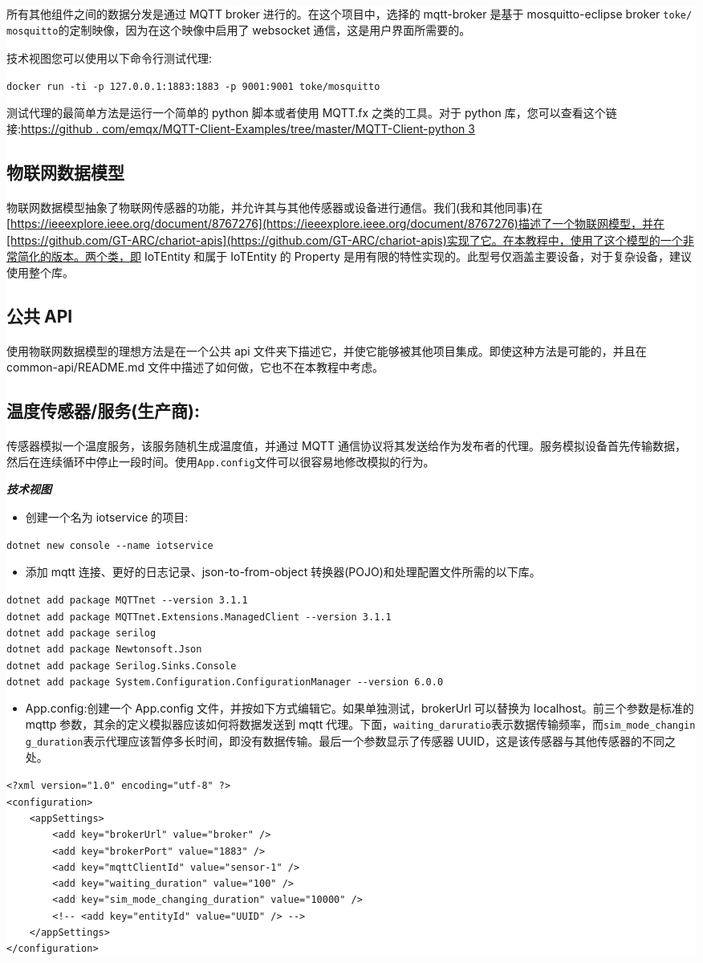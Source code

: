 所有其他组件之间的数据分发是通过 MQTT broker 进行的。在这个项目中，选择的 mqtt-broker 是基于 mosquitto-eclipse broker `toke/mosquitto`的定制映像，因为在这个映像中启用了 websocket 通信，这是用户界面所需要的。

技术视图您可以使用以下命令行测试代理:

`docker run -ti -p 127.0.0.1:1883:1883 -p 9001:9001 toke/mosquitto`

测试代理的最简单方法是运行一个简单的 python 脚本或者使用 MQTT.fx 之类的工具。对于 python 库，您可以查看这个链接:[https://github . com/emqx/MQTT-Client-Examples/tree/master/MQTT-Client-python 3](https://github.com/emqx/MQTT-Client-Examples/tree/master/mqtt-client-Python3)

## 物联网数据模型

物联网数据模型抽象了物联网传感器的功能，并允许其与其他传感器或设备进行通信。我们(我和其他同事)在[https://ieeexplore.ieee.org/document/8767276](https://ieeexplore.ieee.org/document/8767276)描述了一个物联网模型，并在[https://github.com/GT-ARC/chariot-apis](https://github.com/GT-ARC/chariot-apis)实现了它。在本教程中，使用了这个模型的一个非常简化的版本。两个类，即 IoTEntity 和属于 IoTEntity 的 Property 是用有限的特性实现的。此型号仅涵盖主要设备，对于复杂设备，建议使用整个库。

## 公共 API

使用物联网数据模型的理想方法是在一个公共 api 文件夹下描述它，并使它能够被其他项目集成。即使这种方法是可能的，并且在 common-api/README.md 文件中描述了如何做，它也不在本教程中考虑。

## 温度传感器/服务(生产商):

传感器模拟一个温度服务，该服务随机生成温度值，并通过 MQTT 通信协议将其发送给作为发布者的代理。服务模拟设备首先传输数据，然后在连续循环中停止一段时间。使用`App.config`文件可以很容易地修改模拟的行为。

***技术视图***

*   创建一个名为 iotservice 的项目:

`dotnet new console --name iotservice`

*   添加 mqtt 连接、更好的日志记录、json-to-from-object 转换器(POJO)和处理配置文件所需的以下库。

```
dotnet add package MQTTnet --version 3.1.1
dotnet add package MQTTnet.Extensions.ManagedClient --version 3.1.1
dotnet add package serilog
dotnet add package Newtonsoft.Json
dotnet add package Serilog.Sinks.Console
dotnet add package System.Configuration.ConfigurationManager --version 6.0.0
```

*   App.config:创建一个 App.config 文件，并按如下方式编辑它。如果单独测试，brokerUrl 可以替换为 localhost。前三个参数是标准的 mqttp 参数，其余的定义模拟器应该如何将数据发送到 mqtt 代理。下面，`waiting_daruratio`表示数据传输频率，而`sim_mode_changing_duration`表示代理应该暂停多长时间，即没有数据传输。最后一个参数显示了传感器 UUID，这是该传感器与其他传感器的不同之处。

```
<?xml version="1.0" encoding="utf-8" ?>
<configuration>
    <appSettings>
        <add key="brokerUrl" value="broker" />
        <add key="brokerPort" value="1883" />
        <add key="mqttClientId" value="sensor-1" />
        <add key="waiting_duration" value="100" />
        <add key="sim_mode_changing_duration" value="10000" />
        <!-- <add key="entityId" value="UUID" /> -->
    </appSettings>
</configuration>
```
